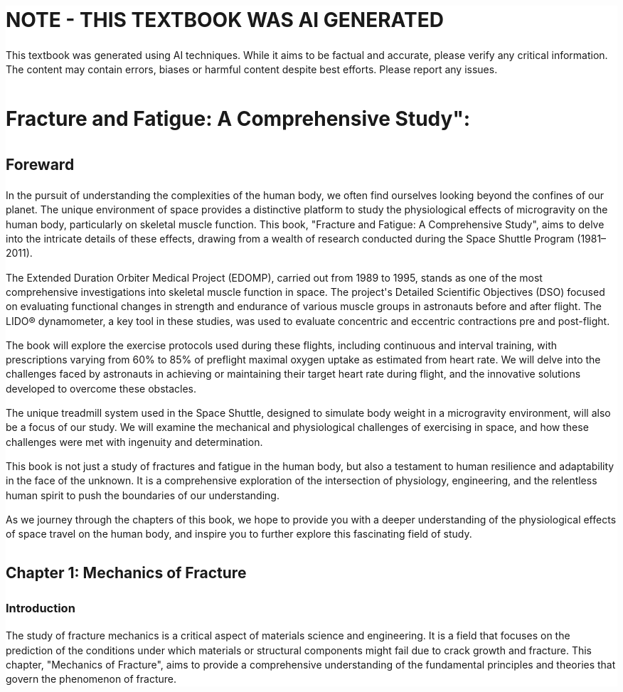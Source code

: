 # NOTE - THIS TEXTBOOK WAS AI GENERATED

This textbook was generated using AI techniques. While it aims to be factual and accurate, please verify any critical information. The content may contain errors, biases or harmful content despite best efforts. Please report any issues.

# Fracture and Fatigue: A Comprehensive Study":

## Foreward

In the pursuit of understanding the complexities of the human body, we often find ourselves looking beyond the confines of our planet. The unique environment of space provides a distinctive platform to study the physiological effects of microgravity on the human body, particularly on skeletal muscle function. This book, "Fracture and Fatigue: A Comprehensive Study", aims to delve into the intricate details of these effects, drawing from a wealth of research conducted during the Space Shuttle Program (1981–2011).

The Extended Duration Orbiter Medical Project (EDOMP), carried out from 1989 to 1995, stands as one of the most comprehensive investigations into skeletal muscle function in space. The project's Detailed Scientific Objectives (DSO) focused on evaluating functional changes in strength and endurance of various muscle groups in astronauts before and after flight. The LIDO® dynamometer, a key tool in these studies, was used to evaluate concentric and eccentric contractions pre and post-flight.

The book will explore the exercise protocols used during these flights, including continuous and interval training, with prescriptions varying from 60% to 85% of preflight maximal oxygen uptake as estimated from heart rate. We will delve into the challenges faced by astronauts in achieving or maintaining their target heart rate during flight, and the innovative solutions developed to overcome these obstacles.

The unique treadmill system used in the Space Shuttle, designed to simulate body weight in a microgravity environment, will also be a focus of our study. We will examine the mechanical and physiological challenges of exercising in space, and how these challenges were met with ingenuity and determination.

This book is not just a study of fractures and fatigue in the human body, but also a testament to human resilience and adaptability in the face of the unknown. It is a comprehensive exploration of the intersection of physiology, engineering, and the relentless human spirit to push the boundaries of our understanding.

As we journey through the chapters of this book, we hope to provide you with a deeper understanding of the physiological effects of space travel on the human body, and inspire you to further explore this fascinating field of study.

## Chapter 1: Mechanics of Fracture

### Introduction

The study of fracture mechanics is a critical aspect of materials science and engineering. It is a field that focuses on the prediction of the conditions under which materials or structural components might fail due to crack growth and fracture. This chapter, "Mechanics of Fracture", aims to provide a comprehensive understanding of the fundamental principles and theories that govern the phenomenon of fracture.
